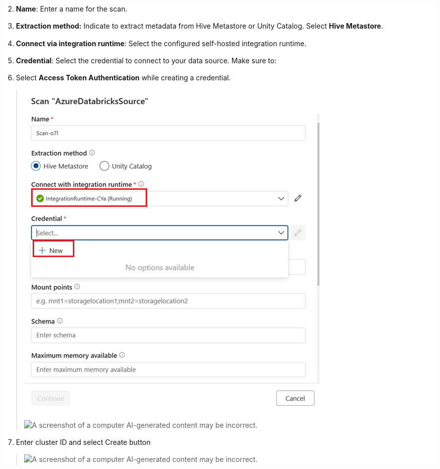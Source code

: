 2.  **Name**: Enter a name for the scan.

3.  **Extraction method:** Indicate to extract metadata from Hive
    Metastore or Unity Catalog. Select **Hive Metastore**.

4.  **Connect via integration runtime**: Select the configured
    self-hosted integration runtime.

5.  **Credential**: Select the credential to connect to your data
    source. Make sure to:

6.  Select **Access Token Authentication** while creating a credential.

> ![](./media/image87.png)
>
> ![A screenshot of a computer AI-generated content may be
> incorrect.](./media/image88.png)

7.  Enter cluster ID and select Create button

> ![A screenshot of a computer AI-generated content may be
> incorrect.](./media/image89.png)
